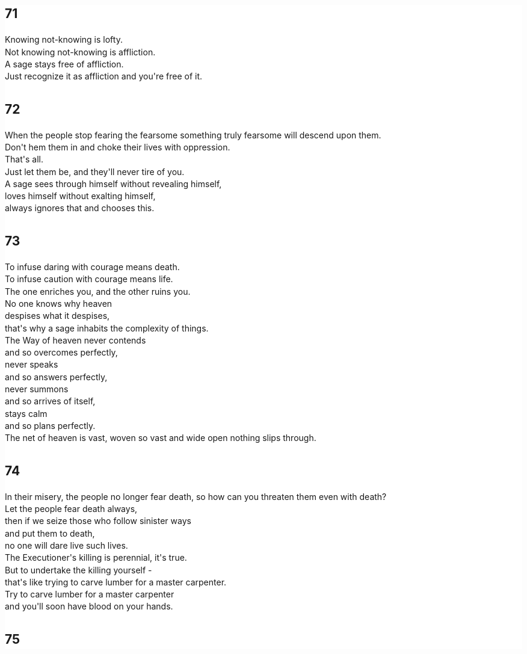 ## 71

Knowing not-knowing is lofty.  
Not knowing not-knowing is affliction.  
A sage stays free of affliction.  
Just recognize it as affliction and you're free of it.  

## 72

When the people stop fearing the fearsome something truly fearsome will descend upon them.  
Don't hem them in and choke their lives with oppression.  
That's all.  
Just let them be, and they'll never tire of you.  
A sage sees through himself without revealing himself,  
loves himself without exalting himself,  
always ignores that and chooses this.  

## 73

To infuse daring with courage means death.  
To infuse caution with courage means life.  
The one enriches you, and the other ruins you.  
No one knows why heaven  
despises what it despises,  
that's why a sage inhabits the complexity of things.  
The Way of heaven never contends  
and so overcomes perfectly,  
never speaks  
and so answers perfectly,  
never summons  
and so arrives of itself,  
stays calm  
and so plans perfectly.  
The net of heaven is vast, woven so vast and wide open nothing slips through.  

## 74

In their misery, the people no longer fear death, so how can you threaten them even with death?  
Let the people fear death always,  
then if we seize those who follow sinister ways  
and put them to death,  
no one will dare live such lives.  
The Executioner's killing is perennial, it's true.  
But to undertake the killing yourself -  
that's like trying to carve lumber for a master carpenter.  
Try to carve lumber for a master carpenter  
and you'll soon have blood on your hands.  

## 75

